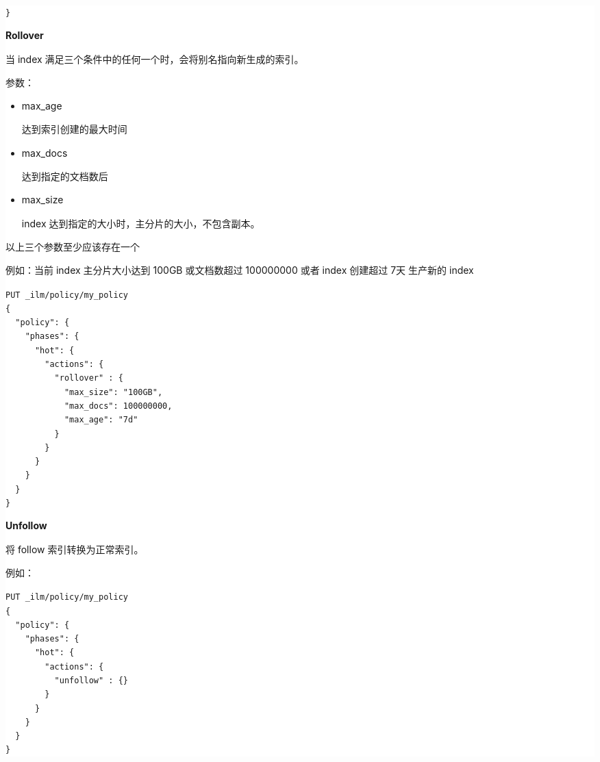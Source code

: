 ```shell
}
```

**Rollover**

当 index 满足三个条件中的任何一个时，会将别名指向新生成的索引。

参数：

- max_age

  达到索引创建的最大时间

- max_docs

  达到指定的文档数后

- max_size

  index 达到指定的大小时，主分片的大小，不包含副本。

以上三个参数至少应该存在一个

例如：当前 index 主分片大小达到 100GB 或文档数超过 100000000 或者 index 创建超过 7天 生产新的 index

```shell
PUT _ilm/policy/my_policy
{
  "policy": {
    "phases": {
      "hot": {
        "actions": {
          "rollover" : {
            "max_size": "100GB",	
			"max_docs": 100000000,
			"max_age": "7d"
          }
        }
      }
    }
  }
}
```

**Unfollow**

将 follow 索引转换为正常索引。

例如：

```shell
PUT _ilm/policy/my_policy
{
  "policy": {
    "phases": {
      "hot": {
        "actions": {
          "unfollow" : {}
        }
      }
    }
  }
}
```
